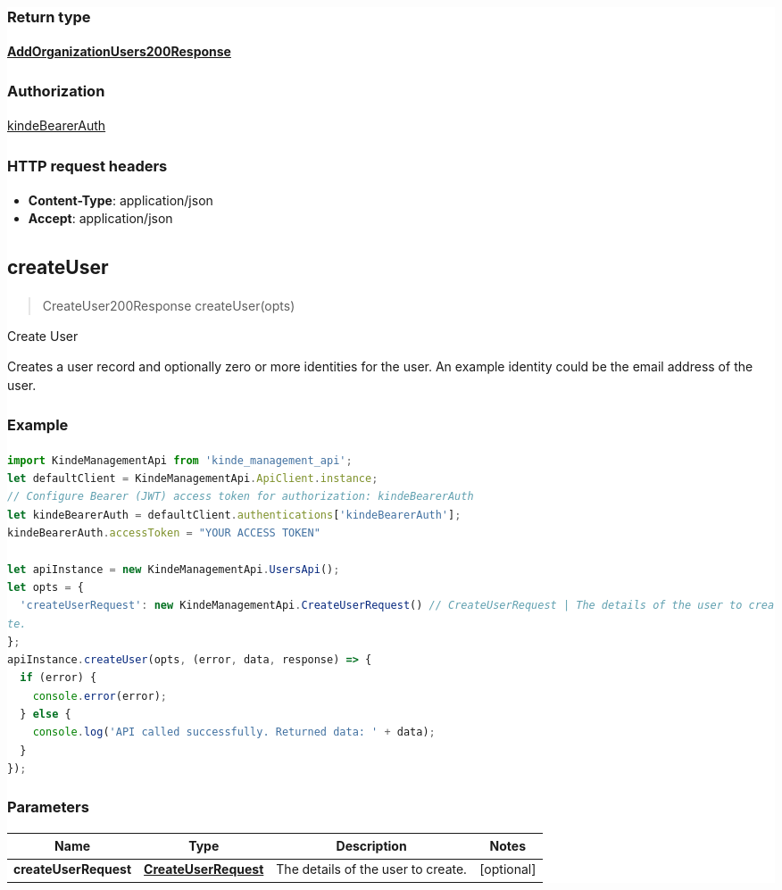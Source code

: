 ### Return type

[**AddOrganizationUsers200Response**](AddOrganizationUsers200Response.md)

### Authorization

[kindeBearerAuth](../README.md#kindeBearerAuth)

### HTTP request headers

- **Content-Type**: application/json
- **Accept**: application/json


## createUser

> CreateUser200Response createUser(opts)

Create User

Creates a user record and optionally zero or more identities for the user. An example identity could be the email address of the user. 

### Example

```javascript
import KindeManagementApi from 'kinde_management_api';
let defaultClient = KindeManagementApi.ApiClient.instance;
// Configure Bearer (JWT) access token for authorization: kindeBearerAuth
let kindeBearerAuth = defaultClient.authentications['kindeBearerAuth'];
kindeBearerAuth.accessToken = "YOUR ACCESS TOKEN"

let apiInstance = new KindeManagementApi.UsersApi();
let opts = {
  'createUserRequest': new KindeManagementApi.CreateUserRequest() // CreateUserRequest | The details of the user to create.
};
apiInstance.createUser(opts, (error, data, response) => {
  if (error) {
    console.error(error);
  } else {
    console.log('API called successfully. Returned data: ' + data);
  }
});
```

### Parameters


Name | Type | Description  | Notes
------------- | ------------- | ------------- | -------------
 **createUserRequest** | [**CreateUserRequest**](CreateUserRequest.md)| The details of the user to create. | [optional] 
